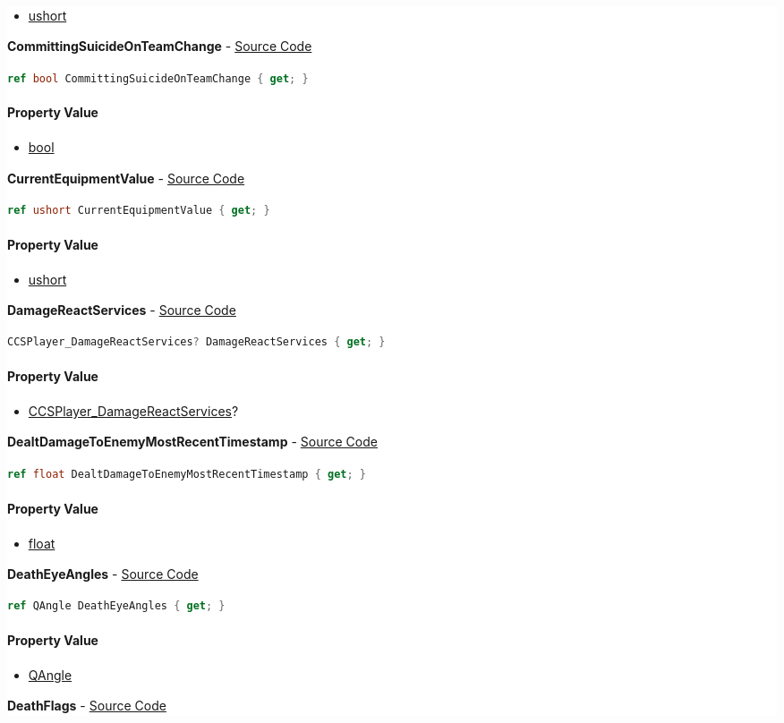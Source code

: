 - [ushort](https://learn.microsoft.com/dotnet/api/system.uint16)

**CommittingSuicideOnTeamChange** - [Source Code](https://github.com/swiftly-solution/swiftlys2/blob/master/managed/src/SwiftlyS2.Generated/Schemas/Interfaces/CCSPlayerPawn.cs#L253)

```csharp
ref bool CommittingSuicideOnTeamChange { get; }
```

#### Property Value

- [bool](https://learn.microsoft.com/dotnet/api/system.boolean)

**CurrentEquipmentValue** - [Source Code](https://github.com/swiftly-solution/swiftlys2/blob/master/managed/src/SwiftlyS2.Generated/Schemas/Interfaces/CCSPlayerPawn.cs#L210)

```csharp
ref ushort CurrentEquipmentValue { get; }
```

#### Property Value

- [ushort](https://learn.microsoft.com/dotnet/api/system.uint16)

**DamageReactServices** - [Source Code](https://github.com/swiftly-solution/swiftlys2/blob/master/managed/src/SwiftlyS2.Generated/Schemas/Interfaces/CCSPlayerPawn.cs#L26)

```csharp
CCSPlayer_DamageReactServices? DamageReactServices { get; }
```

#### Property Value

- [CCSPlayer_DamageReactServices](/docs/api/shared/schemadefinitions/ccsplayer_damagereactservices)?

**DealtDamageToEnemyMostRecentTimestamp** - [Source Code](https://github.com/swiftly-solution/swiftlys2/blob/master/managed/src/SwiftlyS2.Generated/Schemas/Interfaces/CCSPlayerPawn.cs#L132)

```csharp
ref float DealtDamageToEnemyMostRecentTimestamp { get; }
```

#### Property Value

- [float](https://learn.microsoft.com/dotnet/api/system.single)

**DeathEyeAngles** - [Source Code](https://github.com/swiftly-solution/swiftlys2/blob/master/managed/src/SwiftlyS2.Generated/Schemas/Interfaces/CCSPlayerPawn.cs#L110)

```csharp
ref QAngle DeathEyeAngles { get; }
```

#### Property Value

- [QAngle](/docs/api/shared/natives/qangle)

**DeathFlags** - [Source Code](https://github.com/swiftly-solution/swiftlys2/blob/master/managed/src/SwiftlyS2.Generated/Schemas/Interfaces/CCSPlayerPawn.cs#L220)
